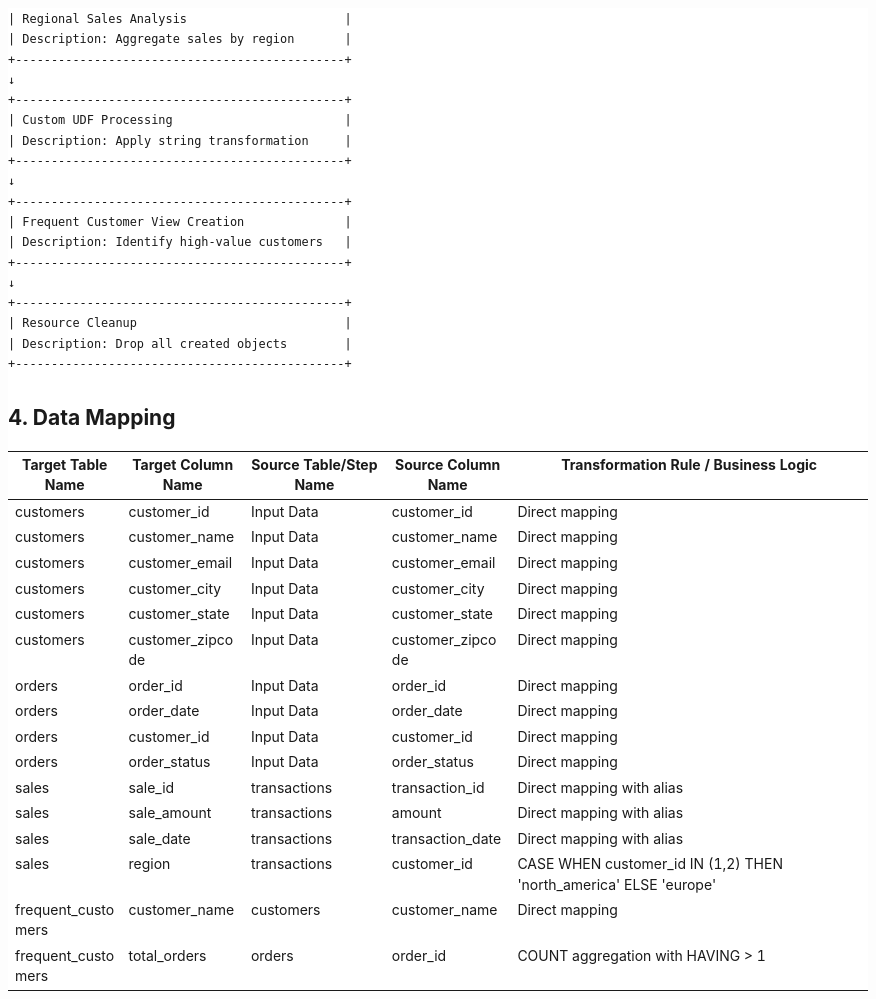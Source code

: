 ```
| Regional Sales Analysis                      |
| Description: Aggregate sales by region       |
+----------------------------------------------+
↓
+----------------------------------------------+
| Custom UDF Processing                        |
| Description: Apply string transformation     |
+----------------------------------------------+
↓
+----------------------------------------------+
| Frequent Customer View Creation              |
| Description: Identify high-value customers   |
+----------------------------------------------+
↓
+----------------------------------------------+
| Resource Cleanup                             |
| Description: Drop all created objects        |
+----------------------------------------------+
```

## 4. Data Mapping

| Target Table Name | Target Column Name | Source Table/Step Name | Source Column Name | Transformation Rule / Business Logic |
|-------------------|-------------------|------------------------|-------------------|--------------------------------------|
| customers | customer_id | Input Data | customer_id | Direct mapping |
| customers | customer_name | Input Data | customer_name | Direct mapping |
| customers | customer_email | Input Data | customer_email | Direct mapping |
| customers | customer_city | Input Data | customer_city | Direct mapping |
| customers | customer_state | Input Data | customer_state | Direct mapping |
| customers | customer_zipcode | Input Data | customer_zipcode | Direct mapping |
| orders | order_id | Input Data | order_id | Direct mapping |
| orders | order_date | Input Data | order_date | Direct mapping |
| orders | customer_id | Input Data | customer_id | Direct mapping |
| orders | order_status | Input Data | order_status | Direct mapping |
| sales | sale_id | transactions | transaction_id | Direct mapping with alias |
| sales | sale_amount | transactions | amount | Direct mapping with alias |
| sales | sale_date | transactions | transaction_date | Direct mapping with alias |
| sales | region | transactions | customer_id | CASE WHEN customer_id IN (1,2) THEN 'north_america' ELSE 'europe' |
| frequent_customers | customer_name | customers | customer_name | Direct mapping |
| frequent_customers | total_orders | orders | order_id | COUNT aggregation with HAVING > 1 |
